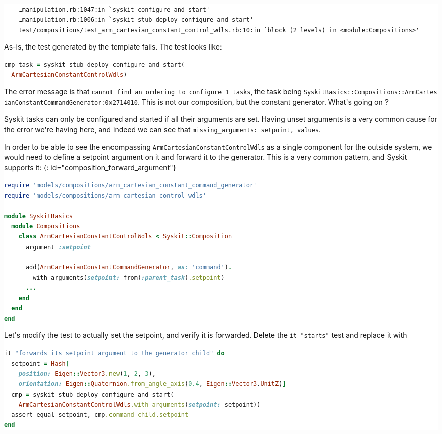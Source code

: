 ~~~
    …manipulation.rb:1047:in `syskit_configure_and_start'
    …manipulation.rb:1006:in `syskit_stub_deploy_configure_and_start'
    test/compositions/test_arm_cartesian_constant_control_wdls.rb:10:in `block (2 levels) in <module:Compositions>'
~~~

As-is, the test generated by the template fails. The test looks like:

~~~ruby
cmp_task = syskit_stub_deploy_configure_and_start(
  ArmCartesianConstantControlWdls)
~~~

The error message is that `cannot find an ordering to configure 1 tasks`, the
task being
`SyskitBasics::Compositions::ArmCartesianConstantCommandGenerator:0x2714010`.
This is not our composition, but the constant generator. What's going on ?

Syskit tasks can only be configured and started if all their arguments are set.
Having unset arguments is a very common cause for the error we're having here,
and indeed we can see that `missing_arguments: setpoint, values`.

In order to be able to see the encompassing `ArmCartesianConstantControlWdls`
as a single component for the outside system, we would need to define a
setpoint argument on it and forward it to the generator. This is a very common
pattern, and Syskit supports it:
{: id="composition_forward_argument"}

~~~ruby
require 'models/compositions/arm_cartesian_constant_command_generator'
require 'models/compositions/arm_cartesian_control_wdls'

module SyskitBasics
  module Compositions
    class ArmCartesianConstantControlWdls < Syskit::Composition
      argument :setpoint

      add(ArmCartesianConstantCommandGenerator, as: 'command').
        with_arguments(setpoint: from(:parent_task).setpoint)
      ...
    end
  end
end
~~~

Let's modify the test to actually set the setpoint, and verify it is forwarded.
Delete the `it "starts"` test and replace it with

~~~ruby
it "forwards its setpoint argument to the generator child" do
  setpoint = Hash[
    position: Eigen::Vector3.new(1, 2, 3),
    orientation: Eigen::Quaternion.from_angle_axis(0.4, Eigen::Vector3.UnitZ)]
  cmp = syskit_stub_deploy_configure_and_start(
    ArmCartesianConstantControlWdls.with_arguments(setpoint: setpoint))
  assert_equal setpoint, cmp.command_child.setpoint
end
~~~

